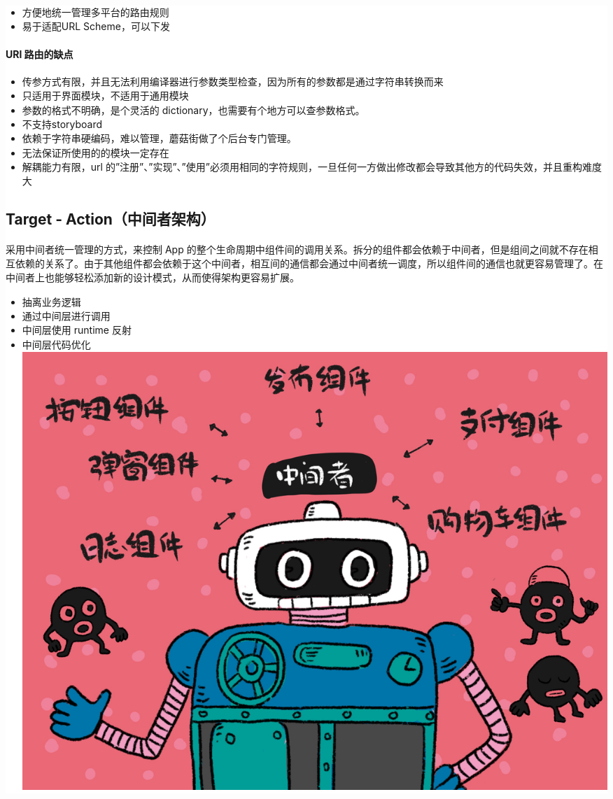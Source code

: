 * 方便地统一管理多平台的路由规则
* 易于适配URL Scheme，可以下发
#### URl 路由的缺点
* 传参方式有限，并且无法利用编译器进行参数类型检查，因为所有的参数都是通过字符串转换而来
* 只适用于界面模块，不适用于通用模块
* 参数的格式不明确，是个灵活的 dictionary，也需要有个地方可以查参数格式。
* 不支持storyboard
* 依赖于字符串硬编码，难以管理，蘑菇街做了个后台专门管理。
* 无法保证所使用的的模块一定存在
* 解耦能力有限，url 的”注册”、”实现”、”使用”必须用相同的字符规则，一旦任何一方做出修改都会导致其他方的代码失效，并且重构难度大
## Target - Action（中间者架构）
采用中间者统一管理的方式，来控制 App 的整个生命周期中组件间的调用关系。拆分的组件都会依赖于中间者，但是组间之间就不存在相互依赖的关系了。由于其他组件都会依赖于这个中间者，相互间的通信都会通过中间者统一调度，所以组件间的通信也就更容易管理了。在中间者上也能够轻松添加新的设计模式，从而使得架构更容易扩展。
* 抽离业务逻辑
* 通过中间层进行调⽤
* 中间层使⽤ runtime 反射
* 中间层代码优化
![](assets/16787617392098.jpg)
